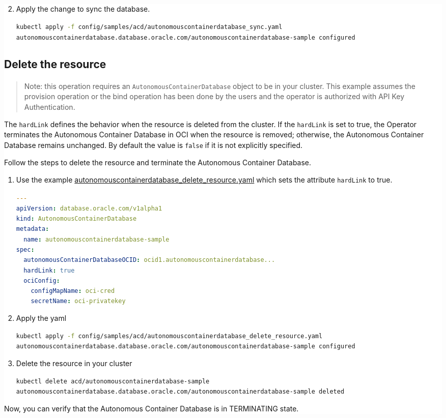 2. Apply the change to sync the database.

    ```sh
    kubectl apply -f config/samples/acd/autonomouscontainerdatabase_sync.yaml
    autonomouscontainerdatabase.database.oracle.com/autonomouscontainerdatabase-sample configured
    ```

## Delete the resource

> Note: this operation requires an `AutonomousContainerDatabase` object to be in your cluster. This example assumes the provision operation or the bind operation has been done by the users and the operator is authorized with API Key Authentication.

The `hardLink` defines the behavior when the resource is deleted from the cluster. If the `hardLink` is set to true, the Operator terminates the Autonomous Container Database in OCI when the resource is removed; otherwise, the Autonomous Container Database remains unchanged. By default the value is `false` if it is not explicitly specified.

Follow the steps to delete the resource and terminate the Autonomous Container Database.

1. Use the example [autonomouscontainerdatabase_delete_resource.yaml](./../../config/samples/acd/autonomouscontainerdatabase_delete_resource.yaml) which sets the attribute `hardLink` to true.

    ```yaml
    ---
    apiVersion: database.oracle.com/v1alpha1
    kind: AutonomousContainerDatabase
    metadata:
      name: autonomouscontainerdatabase-sample
    spec:
      autonomousContainerDatabaseOCID: ocid1.autonomouscontainerdatabase...
      hardLink: true
      ociConfig:
        configMapName: oci-cred
        secretName: oci-privatekey
    ```

2. Apply the yaml

    ```sh
    kubectl apply -f config/samples/acd/autonomouscontainerdatabase_delete_resource.yaml
    autonomouscontainerdatabase.database.oracle.com/autonomouscontainerdatabase-sample configured
    ```

3. Delete the resource in your cluster

    ```sh
    kubectl delete acd/autonomouscontainerdatabase-sample
    autonomouscontainerdatabase.database.oracle.com/autonomouscontainerdatabase-sample deleted
    ```

Now, you can verify that the Autonomous Container Database is in TERMINATING state.
